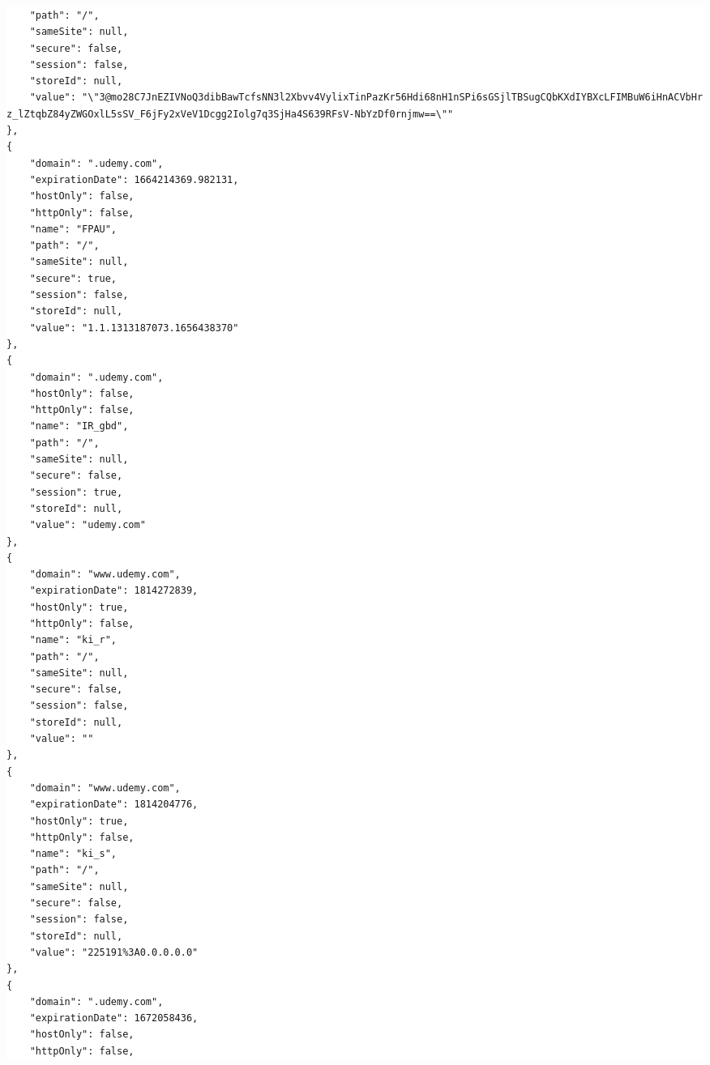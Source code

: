         "path": "/",
        "sameSite": null,
        "secure": false,
        "session": false,
        "storeId": null,
        "value": "\"3@mo28C7JnEZIVNoQ3dibBawTcfsNN3l2Xbvv4VylixTinPazKr56Hdi68nH1nSPi6sGSjlTBSugCQbKXdIYBXcLFIMBuW6iHnACVbHrz_lZtqbZ84yZWGOxlL5sSV_F6jFy2xVeV1Dcgg2Iolg7q3SjHa4S639RFsV-NbYzDf0rnjmw==\""
    },
    {
        "domain": ".udemy.com",
        "expirationDate": 1664214369.982131,
        "hostOnly": false,
        "httpOnly": false,
        "name": "FPAU",
        "path": "/",
        "sameSite": null,
        "secure": true,
        "session": false,
        "storeId": null,
        "value": "1.1.1313187073.1656438370"
    },
    {
        "domain": ".udemy.com",
        "hostOnly": false,
        "httpOnly": false,
        "name": "IR_gbd",
        "path": "/",
        "sameSite": null,
        "secure": false,
        "session": true,
        "storeId": null,
        "value": "udemy.com"
    },
    {
        "domain": "www.udemy.com",
        "expirationDate": 1814272839,
        "hostOnly": true,
        "httpOnly": false,
        "name": "ki_r",
        "path": "/",
        "sameSite": null,
        "secure": false,
        "session": false,
        "storeId": null,
        "value": ""
    },
    {
        "domain": "www.udemy.com",
        "expirationDate": 1814204776,
        "hostOnly": true,
        "httpOnly": false,
        "name": "ki_s",
        "path": "/",
        "sameSite": null,
        "secure": false,
        "session": false,
        "storeId": null,
        "value": "225191%3A0.0.0.0.0"
    },
    {
        "domain": ".udemy.com",
        "expirationDate": 1672058436,
        "hostOnly": false,
        "httpOnly": false,